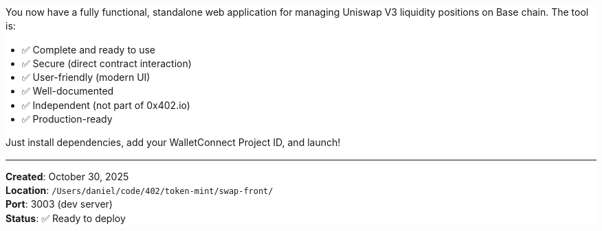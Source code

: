 You now have a fully functional, standalone web application for managing Uniswap V3 liquidity positions on Base chain. The tool is:

- ✅ Complete and ready to use
- ✅ Secure (direct contract interaction)
- ✅ User-friendly (modern UI)
- ✅ Well-documented
- ✅ Independent (not part of 0x402.io)
- ✅ Production-ready

Just install dependencies, add your WalletConnect Project ID, and launch!

---

**Created**: October 30, 2025  
**Location**: `/Users/daniel/code/402/token-mint/swap-front/`  
**Port**: 3003 (dev server)  
**Status**: ✅ Ready to deploy

